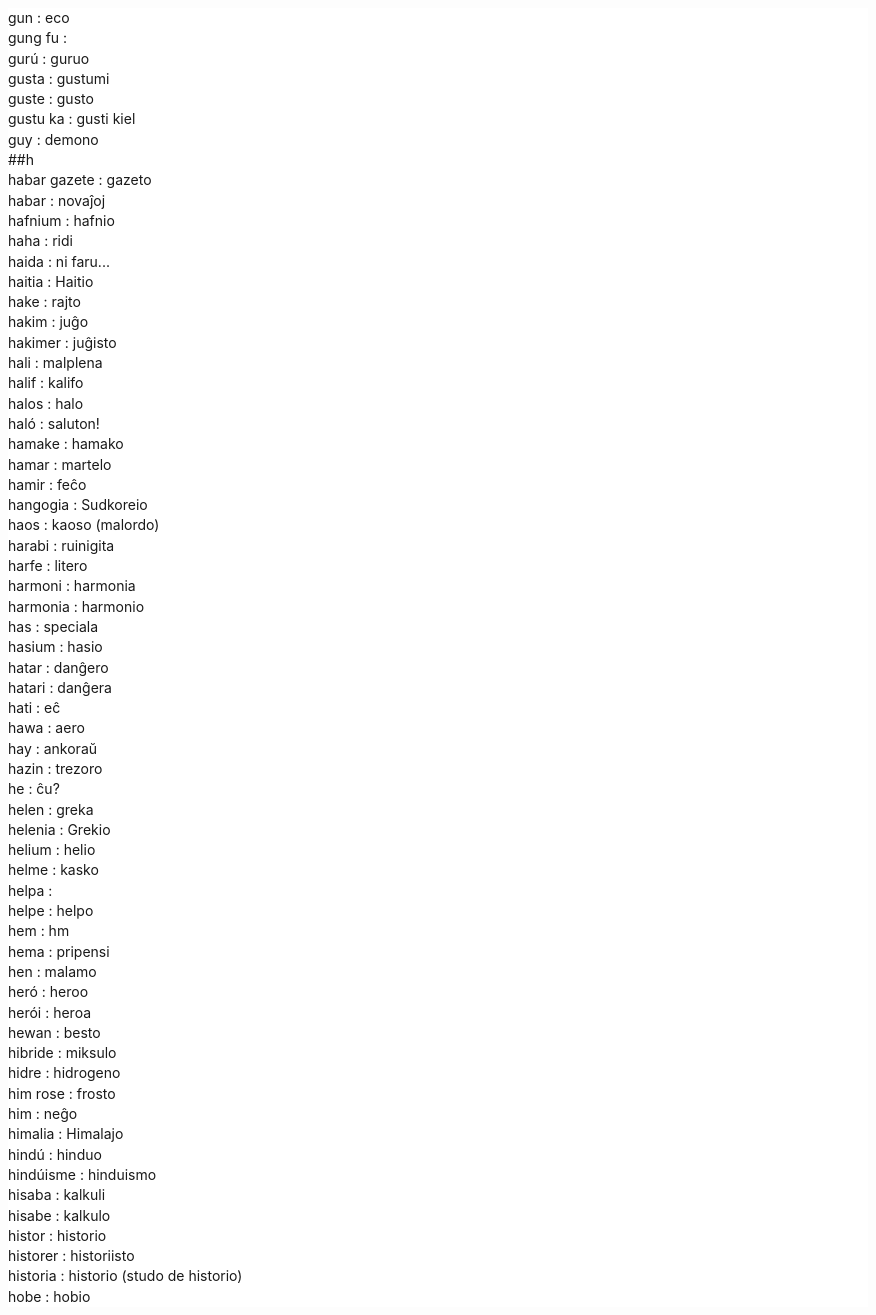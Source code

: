 gun : eco  
gung fu :   
gurú : guruo  
gusta : gustumi  
guste : gusto  
gustu ka : gusti kiel  
guy : demono  
##h  
habar gazete : gazeto  
habar : novaĵoj  
hafnium : hafnio  
haha : ridi  
haida : ni faru...  
haitia : Haitio  
hake : rajto  
hakim : juĝo  
hakimer : juĝisto  
hali : malplena  
halif : kalifo  
halos : halo  
haló : saluton!  
hamake : hamako  
hamar : martelo  
hamir : feĉo  
hangogia : Sudkoreio  
haos : kaoso (malordo)  
harabi : ruinigita  
harfe : litero  
harmoni : harmonia  
harmonia : harmonio  
has : speciala  
hasium : hasio  
hatar : danĝero  
hatari : danĝera  
hati : eĉ  
hawa : aero  
hay : ankoraŭ  
hazin : trezoro  
he : ĉu?  
helen : greka  
helenia : Grekio  
helium : helio  
helme : kasko  
helpa :   
helpe : helpo  
hem : hm  
hema : pripensi  
hen : malamo  
heró : heroo  
herói : heroa  
hewan : besto  
hibride : miksulo  
hidre : hidrogeno  
him rose : frosto  
him : neĝo  
himalia : Himalajo  
hindú : hinduo  
hindúisme : hinduismo  
hisaba : kalkuli  
hisabe : kalkulo  
histor : historio  
historer : historiisto  
historia : historio (studo de historio)  
hobe : hobio  